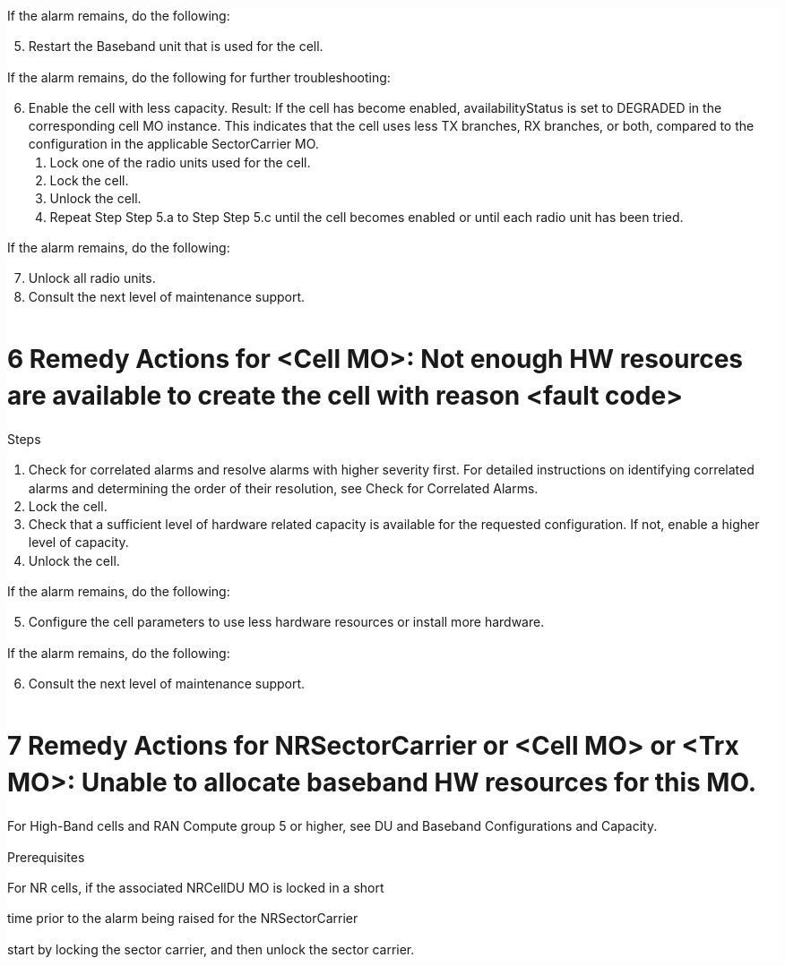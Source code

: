 If the alarm remains, do the following:

5. Restart the Baseband unit that is used for the cell.

If the alarm remains, do the following for further troubleshooting:

6. Enable the cell with less capacity. Result: If the cell has become enabled, availabilityStatus is set to DEGRADED in the corresponding cell MO instance. This indicates that the cell uses less TX branches, RX branches, or both, compared to the configuration in the applicable SectorCarrier MO.
    1. Lock one of the radio units used for the cell.
    2. Lock the cell.
    3. Unlock the cell.
    4. Repeat Step Step 5.a to Step Step 5.c until the cell becomes enabled or until each radio unit has been tried.

If the alarm remains, do the following:

7. Unlock all radio units.
8. Consult the next level of maintenance support.

# 6 Remedy Actions for &lt;Cell MO&gt;: Not enough HW resources are available to create the cell with reason &lt;fault code&gt;

Steps

1. Check for correlated alarms and resolve alarms with higher severity first. For detailed instructions on identifying correlated alarms and determining the order of their resolution, see Check for Correlated Alarms.
2. Lock the cell.
3. Check that a sufficient level of hardware related capacity is available for the requested configuration. If not, enable a higher level of capacity.
4. Unlock the cell.

If the alarm remains, do the following:

5. Configure the cell parameters to use less hardware resources or install more hardware.

If the alarm remains, do the following:

6. Consult the next level of maintenance support.

# 7 Remedy Actions for NRSectorCarrier or &lt;Cell MO&gt; or &lt;Trx MO&gt;: Unable to allocate baseband HW resources for this MO.

For High-Band cells and RAN Compute group 5 or higher, see DU and Baseband Configurations and Capacity.

Prerequisites

For NR cells, if the associated NRCellDU MO is locked in a short

time prior to the alarm being raised for the NRSectorCarrier

start by locking the sector carrier, and then unlock the sector carrier.

